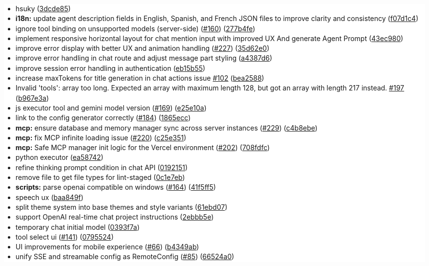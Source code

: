 * hsuky ([3dcde85](https://github.com/ai-hub-2/better-chatbot4/commit/3dcde858a365ee57fb67c518e61855485c34c6e3))
* **i18n:** update agent description fields in English, Spanish, and French JSON files to improve clarity and consistency ([f07d1c4](https://github.com/ai-hub-2/better-chatbot4/commit/f07d1c4dc64b96584faa7e558f981199834a5370))
* ignore tool binding on unsupported models (server-side) ([#160](https://github.com/ai-hub-2/better-chatbot4/issues/160)) ([277b4fe](https://github.com/ai-hub-2/better-chatbot4/commit/277b4fe986d5b6d9780d9ade83f294d8f34806f6))
* implement responsive horizontal layout for chat mention input with improved UX And generate Agent Prompt ([43ec980](https://github.com/ai-hub-2/better-chatbot4/commit/43ec98059e0d27ab819491518263df55fb1c9ad3))
* improve error display with better UX and animation handling ([#227](https://github.com/ai-hub-2/better-chatbot4/issues/227)) ([35d62e0](https://github.com/ai-hub-2/better-chatbot4/commit/35d62e05bb21760086c184511d8062444619696c))
* improve error handling in chat route and adjust message part styling ([a4387d6](https://github.com/ai-hub-2/better-chatbot4/commit/a4387d661ddcf25a3fdf58c18f4f60788c2a0b17))
* improve session error handling in authentication ([eb15b55](https://github.com/ai-hub-2/better-chatbot4/commit/eb15b550facf5368f990d58b4b521bf15aecbf72))
* increase maxTokens for title generation in chat actions issue  [#102](https://github.com/ai-hub-2/better-chatbot4/issues/102) ([bea2588](https://github.com/ai-hub-2/better-chatbot4/commit/bea2588e24cf649133e8ce5f3b6391265b604f06))
* Invalid 'tools': array too long. Expected an array with maximum length 128, but got an array with length 217 instead. [#197](https://github.com/ai-hub-2/better-chatbot4/issues/197) ([b967e3a](https://github.com/ai-hub-2/better-chatbot4/commit/b967e3a30be3a8a48f3801b916e26ac4d7dd50f4))
* js executor tool and gemini model version ([#169](https://github.com/ai-hub-2/better-chatbot4/issues/169)) ([e25e10a](https://github.com/ai-hub-2/better-chatbot4/commit/e25e10ab9fac4247774b0dee7e01d5f6a4b16191))
* link to the config generator correctly ([#184](https://github.com/ai-hub-2/better-chatbot4/issues/184)) ([1865ecc](https://github.com/ai-hub-2/better-chatbot4/commit/1865ecc269e567838bc391a3236fcce82c213fc0))
* **mcp:** ensure database and memory manager sync across server instances ([#229](https://github.com/ai-hub-2/better-chatbot4/issues/229)) ([c4b8ebe](https://github.com/ai-hub-2/better-chatbot4/commit/c4b8ebe9566530986951671e36111a2e529bf592))
* **mcp:** fix MCP infinite loading issue ([#220](https://github.com/ai-hub-2/better-chatbot4/issues/220)) ([c25e351](https://github.com/ai-hub-2/better-chatbot4/commit/c25e3515867c76cc5494a67e79711e9343196078))
* **mcp:** Safe MCP manager init logic for the Vercel environment ([#202](https://github.com/ai-hub-2/better-chatbot4/issues/202)) ([708fdfc](https://github.com/ai-hub-2/better-chatbot4/commit/708fdfcfed70299044a90773d3c9a76c9a139f2f))
* python executor ([ea58742](https://github.com/ai-hub-2/better-chatbot4/commit/ea58742cccd5490844b3139a37171b1b68046f85))
* refine thinking prompt condition in chat API ([0192151](https://github.com/ai-hub-2/better-chatbot4/commit/0192151fec1e33f3b7bc1f08b0a9582d66650ef0))
* remove file to get file types for lint-staged ([0c1e7eb](https://github.com/ai-hub-2/better-chatbot4/commit/0c1e7eb0ba74c8b9222f4981b7d38bae41df1a17))
* **scripts:** parse openai compatible on windows ([#164](https://github.com/ai-hub-2/better-chatbot4/issues/164)) ([41f5ff5](https://github.com/ai-hub-2/better-chatbot4/commit/41f5ff55b8d17c76a23a2abf4a6e4cb0c4d95dc5))
* speech ux ([baa849f](https://github.com/ai-hub-2/better-chatbot4/commit/baa849ff2b6b147ec685c6847834385652fc3191))
* split theme system into base themes and style variants ([61ebd07](https://github.com/ai-hub-2/better-chatbot4/commit/61ebd0745bcfd7a84ba3ad65c3f52b7050b5131a))
* support OpenAI real-time chat project instructions ([2ebbb5e](https://github.com/ai-hub-2/better-chatbot4/commit/2ebbb5e68105ef6706340a6cfbcf10b4d481274a))
* temporary chat initial model ([0393f7a](https://github.com/ai-hub-2/better-chatbot4/commit/0393f7a190463faf58cbfbca1c21d349a9ff05dc))
* tool select ui ([#141](https://github.com/ai-hub-2/better-chatbot4/issues/141)) ([0795524](https://github.com/ai-hub-2/better-chatbot4/commit/0795524991a7aa3e17990777ca75381e32eaa547))
* UI improvements for mobile experience ([#66](https://github.com/ai-hub-2/better-chatbot4/issues/66)) ([b4349ab](https://github.com/ai-hub-2/better-chatbot4/commit/b4349abf75de69f65a44735de2e0988c6d9d42d8))
* unify SSE and streamable config as RemoteConfig ([#85](https://github.com/ai-hub-2/better-chatbot4/issues/85)) ([66524a0](https://github.com/ai-hub-2/better-chatbot4/commit/66524a0398bd49230fcdec73130f1eb574e97477))
